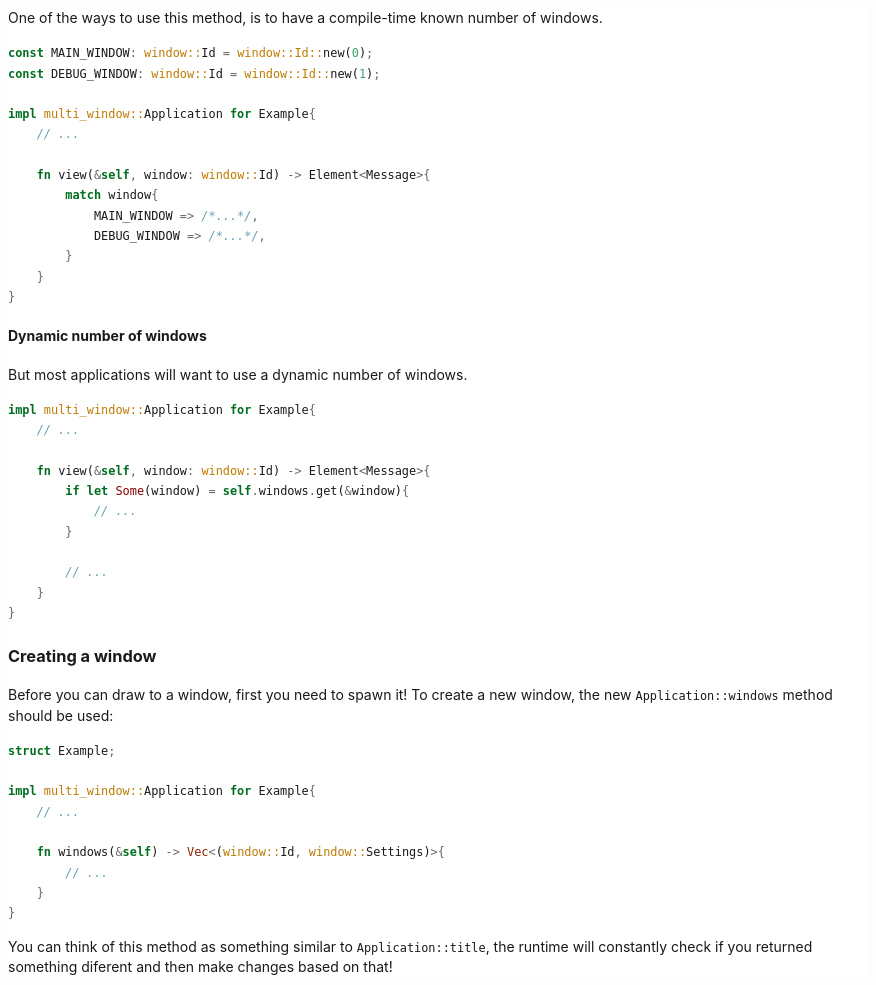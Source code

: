One of the ways to use this method, is to have a compile-time known number of windows.
```rust
const MAIN_WINDOW: window::Id = window::Id::new(0);
const DEBUG_WINDOW: window::Id = window::Id::new(1);

impl multi_window::Application for Example{
    // ...

    fn view(&self, window: window::Id) -> Element<Message>{
        match window{
            MAIN_WINDOW => /*...*/,
            DEBUG_WINDOW => /*...*/,
        }
    }
}
```

#### **Dynamic number of windows**

But most applications will want to use a dynamic number of windows.
```rust
impl multi_window::Application for Example{
    // ...

    fn view(&self, window: window::Id) -> Element<Message>{
        if let Some(window) = self.windows.get(&window){
            // ...
        }

        // ...
    }
}
```

### Creating a window

Before you can draw to a window, first you need to spawn it!
To create a new window, the new `Application::windows` method should be used:
```rust
struct Example;

impl multi_window::Application for Example{
    // ...

    fn windows(&self) -> Vec<(window::Id, window::Settings)>{
        // ...
    }
}
```

You can think of this method as something similar to `Application::title`, the runtime will constantly check if you returned
something diferent and then make changes based on that!
